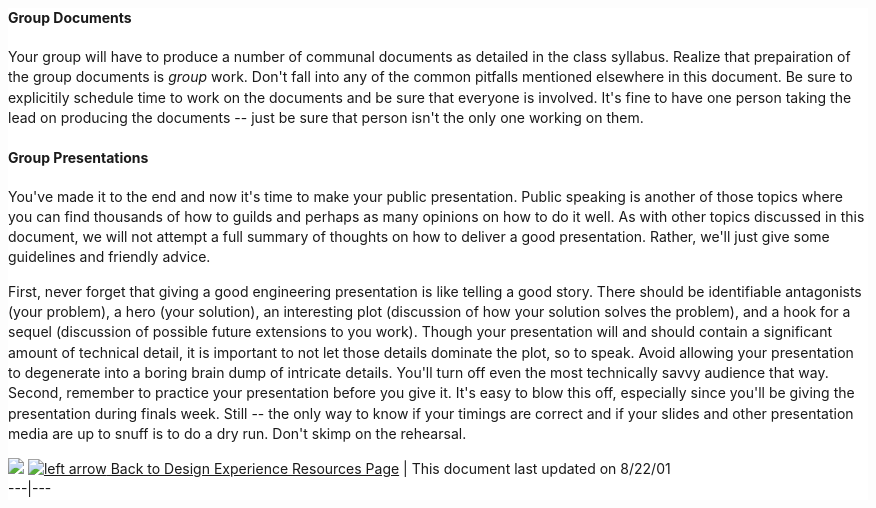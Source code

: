 #### Group Documents

Your group will have to produce a number of communal documents as detailed in
the class syllabus. Realize that prepairation of the group documents is
_group_ work. Don't fall into any of the common pitfalls mentioned elsewhere
in this document. Be sure to explicitily schedule time to work on the
documents and be sure that everyone is involved. It's fine to have one person
taking the lead on producing the documents -- just be sure that person isn't
the only one working on them.

#### Group Presentations

You've made it to the end and now it's time to make your public presentation.
Public speaking is another of those topics where you can find thousands of how
to guilds and perhaps as many opinions on how to do it well. As with other
topics discussed in this document, we will not attempt a full summary of
thoughts on how to deliver a good presentation. Rather, we'll just give some
guidelines and friendly advice.

First, never forget that giving a good engineering presentation is like
telling a good story. There should be identifiable antagonists (your problem),
a hero (your solution), an interesting plot (discussion of how your solution
solves the problem), and a hook for a sequel (discussion of possible future
extensions to you work). Though your presentation will and should contain a
significant amount of technical detail, it is important to not let those
details dominate the plot, so to speak. Avoid allowing your presentation to
degenerate into a boring brain dump of intricate details. You'll turn off even
the most technically savvy audience that way. Second, remember to practice
your presentation before you give it. It's easy to blow this off, especially
since you'll be giving the presentation during finals week. Still -- the only
way to know if your timings are correct and if your slides and other
presentation media are up to snuff is to do a dry run. Don't skimp on the
rehearsal.  
  
![](../../../common_graphics/bar_green_l.gif) [ ![left
arrow](../../../common_graphics/arrow_green_l.gif) Back to Design Experience
Resources Page](./resources.html) |  This document last updated on 8/22/01  
---|---

